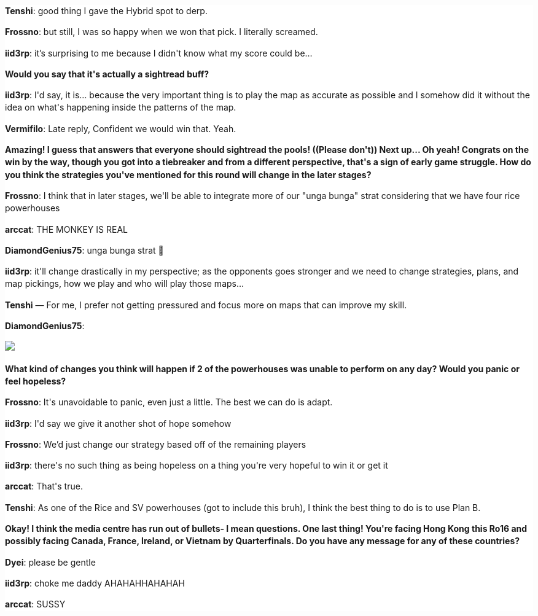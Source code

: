 **Tenshi**: good thing I gave the Hybrid spot to derp.

**Frossno**: but still, I was so happy when we won that pick. I literally screamed.

**iid3rp**: it’s surprising to me because I didn't know what my score could be…

**Would you say that it's actually a sightread buff?**

**iid3rp**: I'd say, it is… because the very important thing is to play the map as accurate as possible and I somehow did it without the idea on what's happening inside the patterns of the map.

**Vermifilo**: Late reply, Confident we would win that. Yeah.

**Amazing! I guess that answers that everyone should sightread the pools! ((Please don't)) Next up... Oh yeah! Congrats on the win by the way, though you got into a tiebreaker and from a different perspective, that's a sign of early game struggle. How do you think the strategies you've mentioned for this round will change in the later stages?**

**Frossno**: I think that in later stages, we'll be able to integrate more of our "unga bunga" strat considering that we have four rice powerhouses

**arccat**: THE MONKEY IS REAL

**DiamondGenius75**: unga bunga strat :moyai:

**iid3rp**: it'll change drastically in my perspective; as the opponents goes stronger and we need to change strategies, plans, and map pickings, how we play and who will play those maps…

**Tenshi** — For me, I prefer not getting pressured and focus more on maps that can improve my skill.

**DiamondGenius75**:

![](https://cdn.discordapp.com/attachments/1050992500950708385/1068221713952809030/image.png)

**What kind of changes you think will happen if 2 of the powerhouses was unable to perform on any day? Would you panic or feel hopeless?**

**Frossno**: It's unavoidable to panic, even just a little. The best we can do is adapt.

**iid3rp**: I'd say we give it another shot of hope somehow

**Frossno**: We’d just change our strategy based off of the remaining players

**iid3rp**: there's no such thing as being hopeless on a thing you're very hopeful to win it or get it

**arccat**: That's true.

**Tenshi**: As one of the Rice and SV powerhouses (got to include this bruh), I think the best thing to do is to use Plan B.

**Okay! I think the media centre has run out of bullets- I mean questions. One last thing! You're facing Hong Kong this Ro16 and possibly facing Canada, France, Ireland, or Vietnam by Quarterfinals. Do you have any message for any of these countries?**

**Dyei**: please be gentle

**iid3rp**: choke me daddy AHAHAHHAHAHAH

**arccat**: SUSSY
